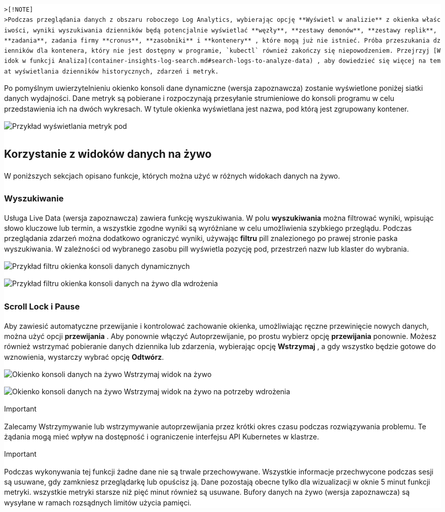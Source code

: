     >[!NOTE]
    >Podczas przeglądania danych z obszaru roboczego Log Analytics, wybierając opcję **Wyświetl w analizie** z okienka właściwości, wyniki wyszukiwania dzienników będą potencjalnie wyświetlać **węzły**, **zestawy demonów**, **zestawy replik**, **zadania**, zadania firmy **cronus**, **zasobniki** i **kontenery** , które mogą już nie istnieć. Próba przeszukania dzienników dla kontenera, który nie jest dostępny w programie, `kubectl` również zakończy się niepowodzeniem. Przejrzyj [Widok w funkcji Analiza](container-insights-log-search.md#search-logs-to-analyze-data) , aby dowiedzieć się więcej na temat wyświetlania dzienników historycznych, zdarzeń i metryk.

Po pomyślnym uwierzytelnieniu okienko konsoli dane dynamiczne (wersja zapoznawcza) zostanie wyświetlone poniżej siatki danych wydajności. Dane metryk są pobierane i rozpoczynają przesyłanie strumieniowe do konsoli programu w celu przedstawienia ich na dwóch wykresach. W tytule okienka wyświetlana jest nazwa, pod którą jest zgrupowany kontener.

![Przykład wyświetlania metryk pod](./media/container-insights-livedata-overview/pod-properties-live-metrics.png)

## <a name="using-live-data-views"></a>Korzystanie z widoków danych na żywo
W poniższych sekcjach opisano funkcje, których można użyć w różnych widokach danych na żywo.

### <a name="search"></a>Wyszukiwanie
Usługa Live Data (wersja zapoznawcza) zawiera funkcję wyszukiwania. W polu **wyszukiwania** można filtrować wyniki, wpisując słowo kluczowe lub termin, a wszystkie zgodne wyniki są wyróżniane w celu umożliwienia szybkiego przeglądu. Podczas przeglądania zdarzeń można dodatkowo ograniczyć wyniki, używając **filtru** pill znalezionego po prawej stronie paska wyszukiwania. W zależności od wybranego zasobu pill wyświetla pozycję pod, przestrzeń nazw lub klaster do wybrania.

![Przykład filtru okienka konsoli danych dynamicznych](./media/container-insights-livedata-overview/livedata-pane-filter-example.png)

![Przykład filtru okienka konsoli danych na żywo dla wdrożenia](./media/container-insights-livedata-overview/live-data-deployment-search.png)

### <a name="scroll-lock-and-pause"></a>Scroll Lock i Pause

Aby zawiesić automatyczne przewijanie i kontrolować zachowanie okienka, umożliwiając ręczne przewinięcie nowych danych, można użyć opcji **przewijania** . Aby ponownie włączyć Autoprzewijanie, po prostu wybierz opcję **przewijania** ponownie. Możesz również wstrzymać pobieranie danych dziennika lub zdarzenia, wybierając opcję **Wstrzymaj** , a gdy wszystko będzie gotowe do wznowienia, wystarczy wybrać opcję **Odtwórz**.

![Okienko konsoli danych na żywo Wstrzymaj widok na żywo](./media/container-insights-livedata-overview/livedata-pane-scroll-pause-example.png)

![Okienko konsoli danych na żywo Wstrzymaj widok na żywo na potrzeby wdrożenia](./media/container-insights-livedata-overview/live-data-deployment-pause.png)



>[!IMPORTANT]
>Zalecamy Wstrzymywanie lub wstrzymywanie autoprzewijania przez krótki okres czasu podczas rozwiązywania problemu. Te żądania mogą mieć wpływ na dostępność i ograniczenie interfejsu API Kubernetes w klastrze.

>[!IMPORTANT]
>Podczas wykonywania tej funkcji żadne dane nie są trwale przechowywane. Wszystkie informacje przechwycone podczas sesji są usuwane, gdy zamkniesz przeglądarkę lub opuścisz ją. Dane pozostają obecne tylko dla wizualizacji w oknie 5 minut funkcji metryki. wszystkie metryki starsze niż pięć minut również są usuwane. Bufory danych na żywo (wersja zapoznawcza) są wysyłane w ramach rozsądnych limitów użycia pamięci.
